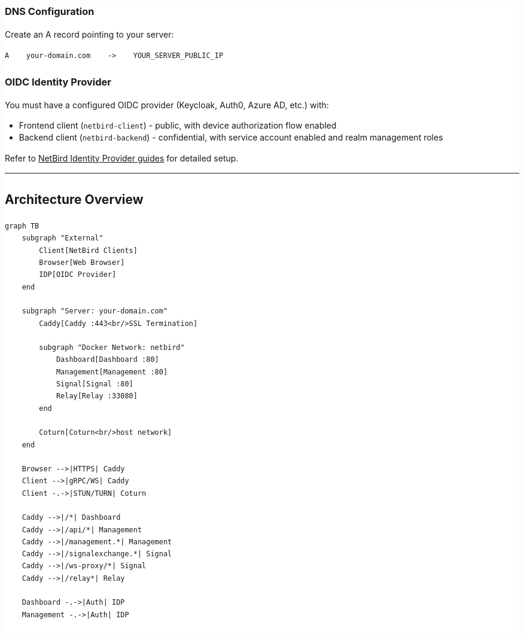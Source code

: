 ### DNS Configuration
Create an A record pointing to your server:
```
A    your-domain.com    ->    YOUR_SERVER_PUBLIC_IP
```

### OIDC Identity Provider
You must have a configured OIDC provider (Keycloak, Auth0, Azure AD, etc.) with:
- Frontend client (`netbird-client`) - public, with device authorization flow enabled
- Backend client (`netbird-backend`) - confidential, with service account enabled and realm management roles

Refer to [NetBird Identity Provider guides](https://docs.netbird.io/selfhosted/identity-providers) for detailed setup.

---

## Architecture Overview

```mermaid
graph TB
    subgraph "External"
        Client[NetBird Clients]
        Browser[Web Browser]
        IDP[OIDC Provider]
    end
    
    subgraph "Server: your-domain.com"
        Caddy[Caddy :443<br/>SSL Termination]
        
        subgraph "Docker Network: netbird"
            Dashboard[Dashboard :80]
            Management[Management :80]
            Signal[Signal :80]
            Relay[Relay :33080]
        end
        
        Coturn[Coturn<br/>host network]
    end
    
    Browser -->|HTTPS| Caddy
    Client -->|gRPC/WS| Caddy
    Client -.->|STUN/TURN| Coturn
    
    Caddy -->|/*| Dashboard
    Caddy -->|/api/*| Management
    Caddy -->|/management.*| Management
    Caddy -->|/signalexchange.*| Signal
    Caddy -->|/ws-proxy/*| Signal
    Caddy -->|/relay*| Relay
    
    Dashboard -.->|Auth| IDP
    Management -.->|Auth| IDP
    
```
